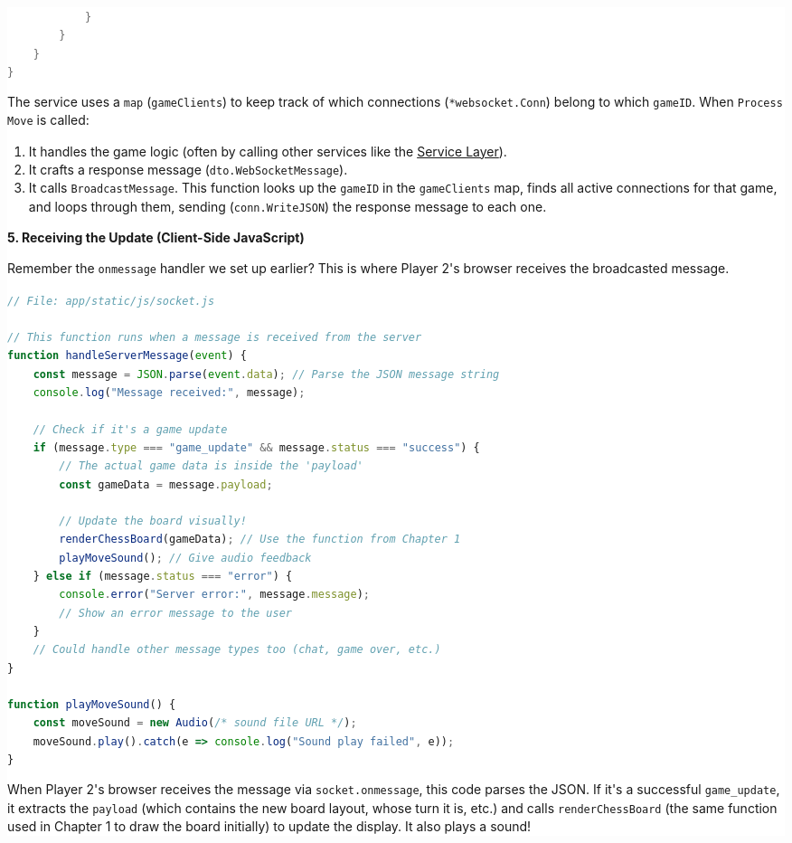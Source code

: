 ```go
			}
		}
	}
}
```

The service uses a `map` (`gameClients`) to keep track of which connections (`*websocket.Conn`) belong to which `gameID`. When `ProcessMove` is called:
1.  It handles the game logic (often by calling other services like the [Service Layer](05_service_layer.md)).
2.  It crafts a response message (`dto.WebSocketMessage`).
3.  It calls `BroadcastMessage`. This function looks up the `gameID` in the `gameClients` map, finds all active connections for that game, and loops through them, sending (`conn.WriteJSON`) the response message to each one.

**5. Receiving the Update (Client-Side JavaScript)**

Remember the `onmessage` handler we set up earlier? This is where Player 2's browser receives the broadcasted message.

```javascript
// File: app/static/js/socket.js

// This function runs when a message is received from the server
function handleServerMessage(event) {
    const message = JSON.parse(event.data); // Parse the JSON message string
    console.log("Message received:", message);

    // Check if it's a game update
    if (message.type === "game_update" && message.status === "success") {
        // The actual game data is inside the 'payload'
        const gameData = message.payload;

        // Update the board visually!
        renderChessBoard(gameData); // Use the function from Chapter 1
        playMoveSound(); // Give audio feedback
    } else if (message.status === "error") {
        console.error("Server error:", message.message);
        // Show an error message to the user
    }
    // Could handle other message types too (chat, game over, etc.)
}

function playMoveSound() {
    const moveSound = new Audio(/* sound file URL */);
    moveSound.play().catch(e => console.log("Sound play failed", e));
}
```

When Player 2's browser receives the message via `socket.onmessage`, this code parses the JSON. If it's a successful `game_update`, it extracts the `payload` (which contains the new board layout, whose turn it is, etc.) and calls `renderChessBoard` (the same function used in Chapter 1 to draw the board initially) to update the display. It also plays a sound!
